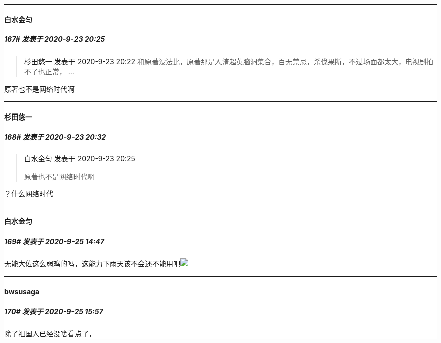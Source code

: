 





*****

####  白水金匀  
##### 167#       发表于 2020-9-23 20:25



<blockquote><a href="httphttps://bbs.saraba1st.com/2b/forum.php?mod=redirect&amp;goto=findpost&amp;pid=48829320&amp;ptid=1958271" target="_blank">杉田悠一 发表于 2020-9-23 20:22</a>
和原著没法比，原著那是人渣超英脑洞集合，百无禁忌，杀伐果断，不过场面都太大，电视剧拍不了也正常， ...</blockquote>
原著也不是网络时代啊







*****

####  杉田悠一  
##### 168#       发表于 2020-9-23 20:32



<blockquote><a href="httphttps://bbs.saraba1st.com/2b/forum.php?mod=redirect&amp;goto=findpost&amp;pid=48829343&amp;ptid=1958271" target="_blank">白水金匀 发表于 2020-9-23 20:25</a>

原著也不是网络时代啊</blockquote>
？什么网络时代







*****

####  白水金匀  
##### 169#       发表于 2020-9-25 14:47




无能大佐这么弱鸡的吗，这能力下雨天该不会还不能用吧<img src="https://static.saraba1st.com/image/smiley/carton2017/123.png" referrerpolicy="no-referrer">







*****

####  bwsusaga  
##### 170#       发表于 2020-9-25 15:57




除了祖国人已经没啥看点了，
